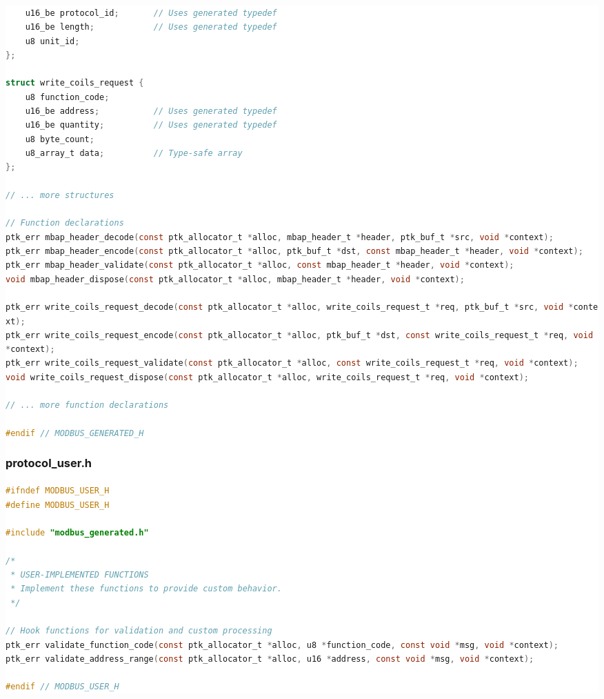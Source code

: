 ```c
    u16_be protocol_id;       // Uses generated typedef
    u16_be length;            // Uses generated typedef
    u8 unit_id;
};

struct write_coils_request {
    u8 function_code;
    u16_be address;           // Uses generated typedef
    u16_be quantity;          // Uses generated typedef
    u8 byte_count;
    u8_array_t data;          // Type-safe array
};

// ... more structures

// Function declarations
ptk_err mbap_header_decode(const ptk_allocator_t *alloc, mbap_header_t *header, ptk_buf_t *src, void *context);
ptk_err mbap_header_encode(const ptk_allocator_t *alloc, ptk_buf_t *dst, const mbap_header_t *header, void *context);
ptk_err mbap_header_validate(const ptk_allocator_t *alloc, const mbap_header_t *header, void *context);
void mbap_header_dispose(const ptk_allocator_t *alloc, mbap_header_t *header, void *context);

ptk_err write_coils_request_decode(const ptk_allocator_t *alloc, write_coils_request_t *req, ptk_buf_t *src, void *context);
ptk_err write_coils_request_encode(const ptk_allocator_t *alloc, ptk_buf_t *dst, const write_coils_request_t *req, void *context);
ptk_err write_coils_request_validate(const ptk_allocator_t *alloc, const write_coils_request_t *req, void *context);
void write_coils_request_dispose(const ptk_allocator_t *alloc, write_coils_request_t *req, void *context);

// ... more function declarations

#endif // MODBUS_GENERATED_H
```

### protocol_user.h
```c
#ifndef MODBUS_USER_H
#define MODBUS_USER_H

#include "modbus_generated.h"

/*
 * USER-IMPLEMENTED FUNCTIONS
 * Implement these functions to provide custom behavior.
 */

// Hook functions for validation and custom processing
ptk_err validate_function_code(const ptk_allocator_t *alloc, u8 *function_code, const void *msg, void *context);
ptk_err validate_address_range(const ptk_allocator_t *alloc, u16 *address, const void *msg, void *context);

#endif // MODBUS_USER_H
```
